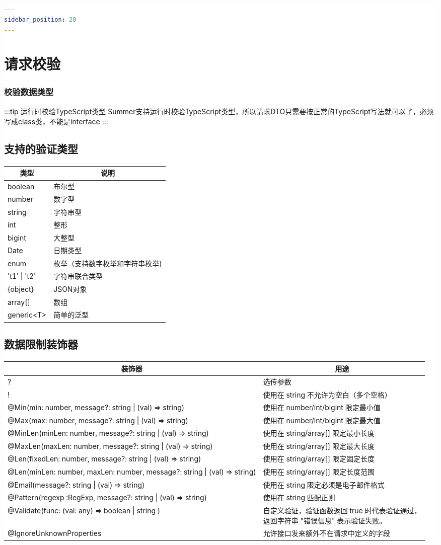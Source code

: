 ```yaml
---
sidebar_position: 20
---
```


# 请求校验

### 校验数据类型
:::tip 运行时校验TypeScript类型
Summer支持运行时校验TypeScript类型，所以请求DTO只需要按正常的TypeScript写法就可以了，必须写成class类，不能是interface
:::


## 支持的验证类型
|   类型   |  说明 |
|  ----  | ----  |
| boolean | 布尔型 |
| number | 数字型 |
| string | 字符串型 |
| int | 整形 |
| bigint | 大整型 |
| Date | 日期类型 |
| enum | 枚举（支持数字枚举和字符串枚举) |
| 't1' \| 't2' | 字符串联合类型 |
| {object} | JSON对象 |
| array[] | 数组 |
| generic&lt;T&gt; | 简单的泛型 |


## 数据限制装饰器
|  装饰器   | 用途  |
|  ----  | ----  |
| ? | 选传参数 |
| ! | 使用在 string 不允许为空白（多个空格） |
| @Min(min: number, message?: string \| (val) => string)  | 使用在 number/int/bigint 限定最小值 |
| @Max(max: number, message?: string \| (val) => string)  | 使用在 number/int/bigint 限定最大值 |
| @MinLen(minLen: number, message?: string \| (val) => string)  | 使用在 string/array[] 限定最小长度 |
| @MaxLen(maxLen: number, message?: string \| (val) => string)  | 使用在 string/array[] 限定最大长度 |
| @Len(fixedLen: number, message?: string \| (val) => string)  | 使用在 string/array[] 限定固定长度 |
| @Len(minLen: number, maxLen: number, message?: string \| (val) => string)  | 使用在 string/array[] 限定长度范围 |
| @Email(message?: string \| (val) => string)  |  使用在 string 限定必须是电子邮件格式 |
| @Pattern(regexp :RegExp, message?: string \| (val) => string)  | 使用在 string 匹配正则 |
| @Validate(func: (val: any) => boolean \| string )  | 自定义验证，验证函数返回 true 时代表验证通过，<br/>返回字符串 "错误信息" 表示验证失败。|
| @IgnoreUnknownProperties | 允许接口发来额外不在请求中定义的字段 |
 